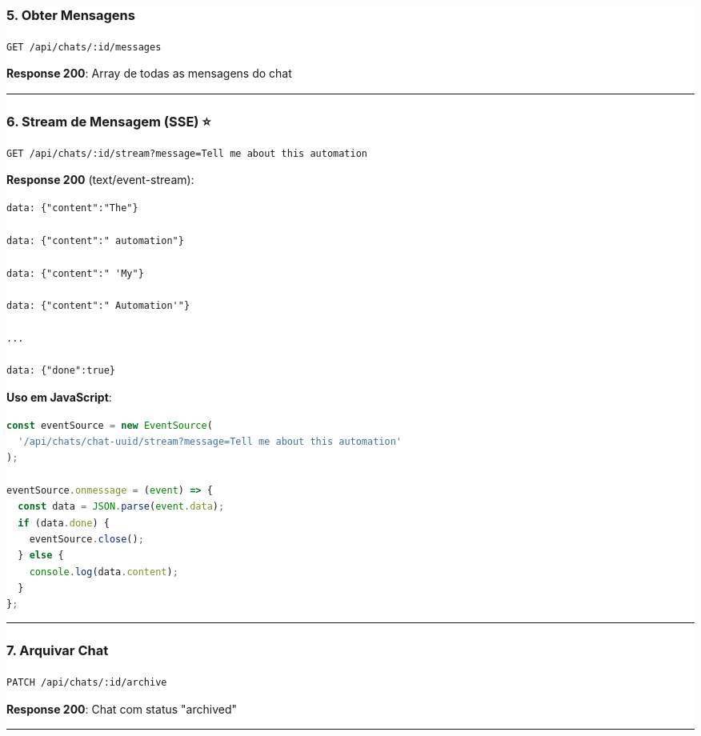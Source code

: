 
### 5. Obter Mensagens
```http
GET /api/chats/:id/messages
```

**Response 200**: Array de todas as mensagens do chat

---

### 6. Stream de Mensagem (SSE) ⭐
```http
GET /api/chats/:id/stream?message=Tell me about this automation
```

**Response 200** (text/event-stream):
```
data: {"content":"The"}

data: {"content":" automation"}

data: {"content":" 'My"}

data: {"content":" Automation'"}

...

data: {"done":true}
```

**Uso em JavaScript**:
```javascript
const eventSource = new EventSource(
  '/api/chats/chat-uuid/stream?message=Tell me about this automation'
);

eventSource.onmessage = (event) => {
  const data = JSON.parse(event.data);
  if (data.done) {
    eventSource.close();
  } else {
    console.log(data.content);
  }
};
```

---

### 7. Arquivar Chat
```http
PATCH /api/chats/:id/archive
```

**Response 200**: Chat com status "archived"

---